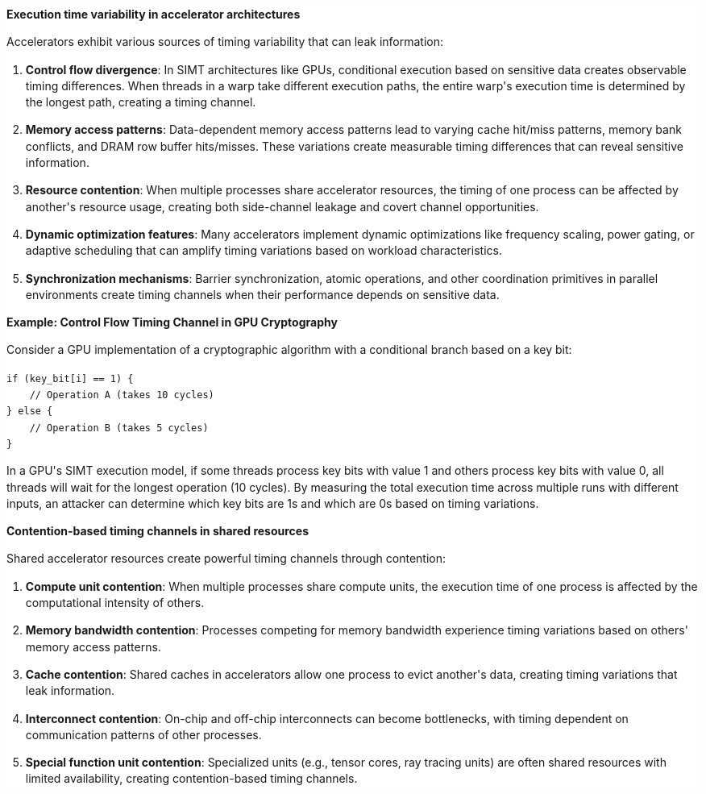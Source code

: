 **Execution time variability in accelerator architectures**

Accelerators exhibit various sources of timing variability that can leak information:

1. **Control flow divergence**: In SIMT architectures like GPUs, conditional execution based on sensitive data creates observable timing differences. When threads in a warp take different execution paths, the entire warp's execution time is determined by the longest path, creating a timing channel.

2. **Memory access patterns**: Data-dependent memory access patterns lead to varying cache hit/miss patterns, memory bank conflicts, and DRAM row buffer hits/misses. These variations create measurable timing differences that can reveal sensitive information.

3. **Resource contention**: When multiple processes share accelerator resources, the timing of one process can be affected by another's resource usage, creating both side-channel leakage and covert channel opportunities.

4. **Dynamic optimization features**: Many accelerators implement dynamic optimizations like frequency scaling, power gating, or adaptive scheduling that can amplify timing variations based on workload characteristics.

5. **Synchronization mechanisms**: Barrier synchronization, atomic operations, and other coordination primitives in parallel environments create timing channels when their performance depends on sensitive data.

**Example: Control Flow Timing Channel in GPU Cryptography**

Consider a GPU implementation of a cryptographic algorithm with a conditional branch based on a key bit:

```
if (key_bit[i] == 1) {
    // Operation A (takes 10 cycles)
} else {
    // Operation B (takes 5 cycles)
}
```

In a GPU's SIMT execution model, if some threads process key bits with value 1 and others process key bits with value 0, all threads will wait for the longest operation (10 cycles). By measuring the total execution time across multiple runs with different inputs, an attacker can determine which key bits are 1s and which are 0s based on timing variations.

**Contention-based timing channels in shared resources**

Shared accelerator resources create powerful timing channels through contention:

1. **Compute unit contention**: When multiple processes share compute units, the execution time of one process is affected by the computational intensity of others.

2. **Memory bandwidth contention**: Processes competing for memory bandwidth experience timing variations based on others' memory access patterns.

3. **Cache contention**: Shared caches in accelerators allow one process to evict another's data, creating timing variations that leak information.

4. **Interconnect contention**: On-chip and off-chip interconnects can become bottlenecks, with timing dependent on communication patterns of other processes.

5. **Special function unit contention**: Specialized units (e.g., tensor cores, ray tracing units) are often shared resources with limited availability, creating contention-based timing channels.
